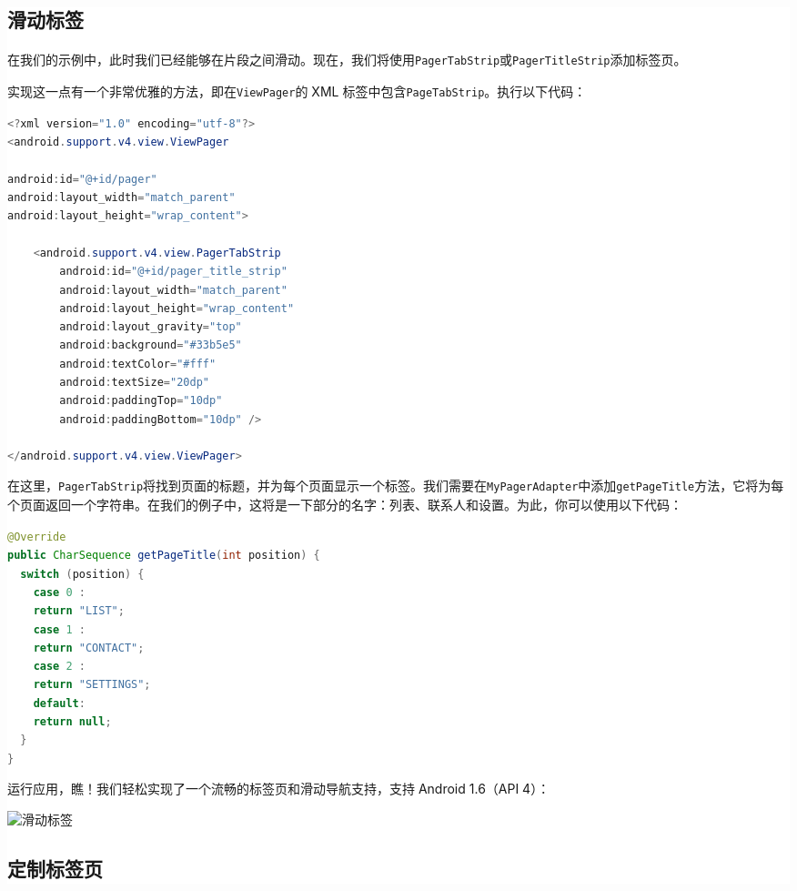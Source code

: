 ## 滑动标签

在我们的示例中，此时我们已经能够在片段之间滑动。现在，我们将使用`PagerTabStrip`或`PagerTitleStrip`添加标签页。

实现这一点有一个非常优雅的方法，即在`ViewPager`的 XML 标签中包含`PageTabStrip`。执行以下代码：

```java
<?xml version="1.0" encoding="utf-8"?>
<android.support.v4.view.ViewPager

android:id="@+id/pager"
android:layout_width="match_parent"
android:layout_height="wrap_content">

    <android.support.v4.view.PagerTabStrip
        android:id="@+id/pager_title_strip"
        android:layout_width="match_parent"
        android:layout_height="wrap_content"
        android:layout_gravity="top"
        android:background="#33b5e5"
        android:textColor="#fff"
        android:textSize="20dp"
        android:paddingTop="10dp"
        android:paddingBottom="10dp" />

</android.support.v4.view.ViewPager>
```

在这里，`PagerTabStrip`将找到页面的标题，并为每个页面显示一个标签。我们需要在`MyPagerAdapter`中添加`getPageTitle`方法，它将为每个页面返回一个字符串。在我们的例子中，这将是一下部分的名字：列表、联系人和设置。为此，你可以使用以下代码：

```java
@Override
public CharSequence getPageTitle(int position) {
  switch (position) {
    case 0 :
    return "LIST";
    case 1 :
    return "CONTACT";
    case 2 :
    return "SETTINGS";
    default:
    return null;
  }
}
```

运行应用，瞧！我们轻松实现了一个流畅的标签页和滑动导航支持，支持 Android 1.6（API 4）：

![滑动标签](https://github.com/OpenDocCN/freelearn-android-zh/raw/master/docs/ms-andr-gm-dev/img/B04887_02_10.jpg)

## 定制标签页

